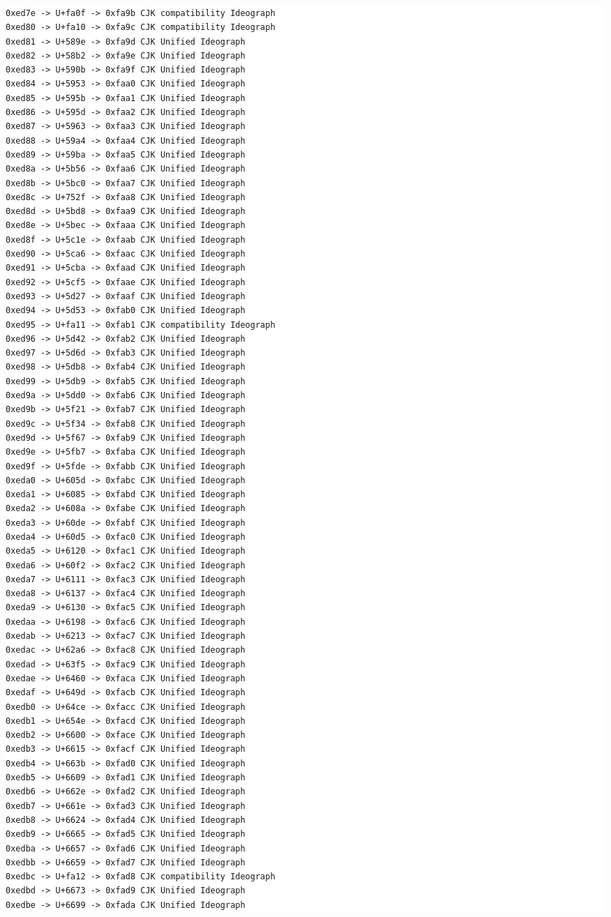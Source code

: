 	0xed7e -> U+fa0f -> 0xfa9b CJK compatibility Ideograph
	0xed80 -> U+fa10 -> 0xfa9c CJK compatibility Ideograph
	0xed81 -> U+589e -> 0xfa9d CJK Unified Ideograph
	0xed82 -> U+58b2 -> 0xfa9e CJK Unified Ideograph
	0xed83 -> U+590b -> 0xfa9f CJK Unified Ideograph
	0xed84 -> U+5953 -> 0xfaa0 CJK Unified Ideograph
	0xed85 -> U+595b -> 0xfaa1 CJK Unified Ideograph
	0xed86 -> U+595d -> 0xfaa2 CJK Unified Ideograph
	0xed87 -> U+5963 -> 0xfaa3 CJK Unified Ideograph
	0xed88 -> U+59a4 -> 0xfaa4 CJK Unified Ideograph
	0xed89 -> U+59ba -> 0xfaa5 CJK Unified Ideograph
	0xed8a -> U+5b56 -> 0xfaa6 CJK Unified Ideograph
	0xed8b -> U+5bc0 -> 0xfaa7 CJK Unified Ideograph
	0xed8c -> U+752f -> 0xfaa8 CJK Unified Ideograph
	0xed8d -> U+5bd8 -> 0xfaa9 CJK Unified Ideograph
	0xed8e -> U+5bec -> 0xfaaa CJK Unified Ideograph
	0xed8f -> U+5c1e -> 0xfaab CJK Unified Ideograph
	0xed90 -> U+5ca6 -> 0xfaac CJK Unified Ideograph
	0xed91 -> U+5cba -> 0xfaad CJK Unified Ideograph
	0xed92 -> U+5cf5 -> 0xfaae CJK Unified Ideograph
	0xed93 -> U+5d27 -> 0xfaaf CJK Unified Ideograph
	0xed94 -> U+5d53 -> 0xfab0 CJK Unified Ideograph
	0xed95 -> U+fa11 -> 0xfab1 CJK compatibility Ideograph
	0xed96 -> U+5d42 -> 0xfab2 CJK Unified Ideograph
	0xed97 -> U+5d6d -> 0xfab3 CJK Unified Ideograph
	0xed98 -> U+5db8 -> 0xfab4 CJK Unified Ideograph
	0xed99 -> U+5db9 -> 0xfab5 CJK Unified Ideograph
	0xed9a -> U+5dd0 -> 0xfab6 CJK Unified Ideograph
	0xed9b -> U+5f21 -> 0xfab7 CJK Unified Ideograph
	0xed9c -> U+5f34 -> 0xfab8 CJK Unified Ideograph
	0xed9d -> U+5f67 -> 0xfab9 CJK Unified Ideograph
	0xed9e -> U+5fb7 -> 0xfaba CJK Unified Ideograph
	0xed9f -> U+5fde -> 0xfabb CJK Unified Ideograph
	0xeda0 -> U+605d -> 0xfabc CJK Unified Ideograph
	0xeda1 -> U+6085 -> 0xfabd CJK Unified Ideograph
	0xeda2 -> U+608a -> 0xfabe CJK Unified Ideograph
	0xeda3 -> U+60de -> 0xfabf CJK Unified Ideograph
	0xeda4 -> U+60d5 -> 0xfac0 CJK Unified Ideograph
	0xeda5 -> U+6120 -> 0xfac1 CJK Unified Ideograph
	0xeda6 -> U+60f2 -> 0xfac2 CJK Unified Ideograph
	0xeda7 -> U+6111 -> 0xfac3 CJK Unified Ideograph
	0xeda8 -> U+6137 -> 0xfac4 CJK Unified Ideograph
	0xeda9 -> U+6130 -> 0xfac5 CJK Unified Ideograph
	0xedaa -> U+6198 -> 0xfac6 CJK Unified Ideograph
	0xedab -> U+6213 -> 0xfac7 CJK Unified Ideograph
	0xedac -> U+62a6 -> 0xfac8 CJK Unified Ideograph
	0xedad -> U+63f5 -> 0xfac9 CJK Unified Ideograph
	0xedae -> U+6460 -> 0xfaca CJK Unified Ideograph
	0xedaf -> U+649d -> 0xfacb CJK Unified Ideograph
	0xedb0 -> U+64ce -> 0xfacc CJK Unified Ideograph
	0xedb1 -> U+654e -> 0xfacd CJK Unified Ideograph
	0xedb2 -> U+6600 -> 0xface CJK Unified Ideograph
	0xedb3 -> U+6615 -> 0xfacf CJK Unified Ideograph
	0xedb4 -> U+663b -> 0xfad0 CJK Unified Ideograph
	0xedb5 -> U+6609 -> 0xfad1 CJK Unified Ideograph
	0xedb6 -> U+662e -> 0xfad2 CJK Unified Ideograph
	0xedb7 -> U+661e -> 0xfad3 CJK Unified Ideograph
	0xedb8 -> U+6624 -> 0xfad4 CJK Unified Ideograph
	0xedb9 -> U+6665 -> 0xfad5 CJK Unified Ideograph
	0xedba -> U+6657 -> 0xfad6 CJK Unified Ideograph
	0xedbb -> U+6659 -> 0xfad7 CJK Unified Ideograph
	0xedbc -> U+fa12 -> 0xfad8 CJK compatibility Ideograph
	0xedbd -> U+6673 -> 0xfad9 CJK Unified Ideograph
	0xedbe -> U+6699 -> 0xfada CJK Unified Ideograph